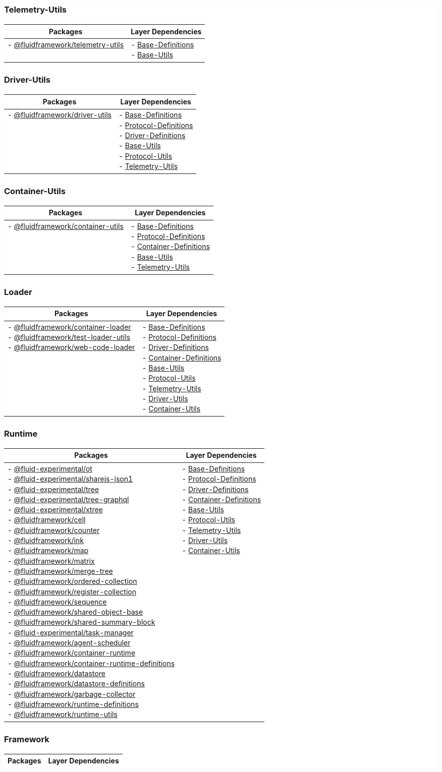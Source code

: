 ### Telemetry-Utils

| Packages | Layer Dependencies |
| --- | --- |
| - [@fluidframework/telemetry-utils](/packages/utils/telemetry-utils)</br>&nbsp; | - [Base-Definitions](#Base-Definitions)</br>- [Base-Utils](#Base-Utils) |

### Driver-Utils

| Packages | Layer Dependencies |
| --- | --- |
| - [@fluidframework/driver-utils](/packages/loader/driver-utils)</br>&nbsp;</br>&nbsp;</br>&nbsp;</br>&nbsp;</br>&nbsp; | - [Base-Definitions](#Base-Definitions)</br>- [Protocol-Definitions](#Protocol-Definitions)</br>- [Driver-Definitions](#Driver-Definitions)</br>- [Base-Utils](#Base-Utils)</br>- [Protocol-Utils](#Protocol-Utils)</br>- [Telemetry-Utils](#Telemetry-Utils) |

### Container-Utils

| Packages | Layer Dependencies |
| --- | --- |
| - [@fluidframework/container-utils](/packages/loader/container-utils)</br>&nbsp;</br>&nbsp;</br>&nbsp;</br>&nbsp; | - [Base-Definitions](#Base-Definitions)</br>- [Protocol-Definitions](#Protocol-Definitions)</br>- [Container-Definitions](#Container-Definitions)</br>- [Base-Utils](#Base-Utils)</br>- [Telemetry-Utils](#Telemetry-Utils) |

### Loader

| Packages | Layer Dependencies |
| --- | --- |
| - [@fluidframework/container-loader](/packages/loader/container-loader)</br>- [@fluidframework/test-loader-utils](/packages/loader/test-loader-utils)</br>- [@fluidframework/web-code-loader](/packages/loader/web-code-loader)</br>&nbsp;</br>&nbsp;</br>&nbsp;</br>&nbsp;</br>&nbsp;</br>&nbsp; | - [Base-Definitions](#Base-Definitions)</br>- [Protocol-Definitions](#Protocol-Definitions)</br>- [Driver-Definitions](#Driver-Definitions)</br>- [Container-Definitions](#Container-Definitions)</br>- [Base-Utils](#Base-Utils)</br>- [Protocol-Utils](#Protocol-Utils)</br>- [Telemetry-Utils](#Telemetry-Utils)</br>- [Driver-Utils](#Driver-Utils)</br>- [Container-Utils](#Container-Utils) |

### Runtime

| Packages | Layer Dependencies |
| --- | --- |
| - [@fluid-experimental/ot](/experimental/dds/ot/ot)</br>- [@fluid-experimental/sharejs-json1](/experimental/dds/ot/sharejs/json1)</br>- [@fluid-experimental/tree](/experimental/dds/tree)</br>- [@fluid-experimental/tree-graphql](/experimental/dds/tree-graphql)</br>- [@fluid-experimental/xtree](/experimental/dds/xtree)</br>- [@fluidframework/cell](/packages/dds/cell)</br>- [@fluidframework/counter](/packages/dds/counter)</br>- [@fluidframework/ink](/packages/dds/ink)</br>- [@fluidframework/map](/packages/dds/map)</br>- [@fluidframework/matrix](/packages/dds/matrix)</br>- [@fluidframework/merge-tree](/packages/dds/merge-tree)</br>- [@fluidframework/ordered-collection](/packages/dds/ordered-collection)</br>- [@fluidframework/register-collection](/packages/dds/register-collection)</br>- [@fluidframework/sequence](/packages/dds/sequence)</br>- [@fluidframework/shared-object-base](/packages/dds/shared-object-base)</br>- [@fluidframework/shared-summary-block](/packages/dds/shared-summary-block)</br>- [@fluid-experimental/task-manager](/packages/dds/task-manager)</br>- [@fluidframework/agent-scheduler](/packages/runtime/agent-scheduler)</br>- [@fluidframework/container-runtime](/packages/runtime/container-runtime)</br>- [@fluidframework/container-runtime-definitions](/packages/runtime/container-runtime-definitions)</br>- [@fluidframework/datastore](/packages/runtime/datastore)</br>- [@fluidframework/datastore-definitions](/packages/runtime/datastore-definitions)</br>- [@fluidframework/garbage-collector](/packages/runtime/garbage-collector)</br>- [@fluidframework/runtime-definitions](/packages/runtime/runtime-definitions)</br>- [@fluidframework/runtime-utils](/packages/runtime/runtime-utils) | - [Base-Definitions](#Base-Definitions)</br>- [Protocol-Definitions](#Protocol-Definitions)</br>- [Driver-Definitions](#Driver-Definitions)</br>- [Container-Definitions](#Container-Definitions)</br>- [Base-Utils](#Base-Utils)</br>- [Protocol-Utils](#Protocol-Utils)</br>- [Telemetry-Utils](#Telemetry-Utils)</br>- [Driver-Utils](#Driver-Utils)</br>- [Container-Utils](#Container-Utils)</br>&nbsp;</br>&nbsp;</br>&nbsp;</br>&nbsp;</br>&nbsp;</br>&nbsp;</br>&nbsp;</br>&nbsp;</br>&nbsp;</br>&nbsp;</br>&nbsp;</br>&nbsp;</br>&nbsp;</br>&nbsp;</br>&nbsp;</br>&nbsp; |

### Framework

| Packages | Layer Dependencies |
| --- | --- |